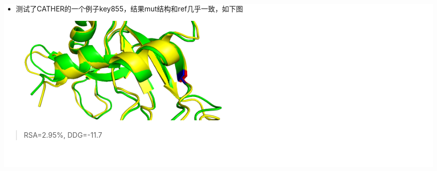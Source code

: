 
* 测试了CATHER的一个例子key855，结果mut结构和ref几乎一致，如下图





<img src="./pics/ROCA_key855.png" alt="RO_key4" height="200">

> RSA=2.95%, DDG=-11.7
</br>


</br>




